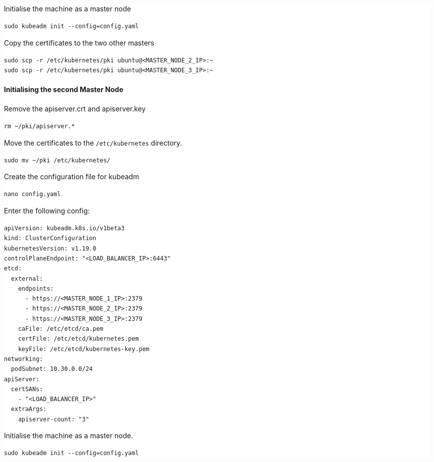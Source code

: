 Initialise the machine as a master node
```
sudo kubeadm init --config=config.yaml
```

Copy the certificates to the two other masters
```
sudo scp -r /etc/kubernetes/pki ubuntu@<MASTER_NODE_2_IP>:~
sudo scp -r /etc/kubernetes/pki ubuntu@<MASTER_NODE_3_IP>:~
```

#### Initialising the second Master Node

Remove the apiserver.crt and apiserver.key
```
rm ~/pki/apiserver.*
```

Move the certificates to the `/etc/kubernetes` directory.
```
sudo mv ~/pki /etc/kubernetes/
```

Create the configuration file for kubeadm
```
nano config.yaml
```

Enter the following config:
```
apiVersion: kubeadm.k8s.io/v1beta3
kind: ClusterConfiguration
kubernetesVersion: v1.19.0
controlPlaneEndpoint: "<LOAD_BALANCER_IP>:6443"
etcd:
  external:
    endpoints:
      - https://<MASTER_NODE_1_IP>:2379
      - https://<MASTER_NODE_2_IP>:2379
      - https://<MASTER_NODE_3_IP>:2379
    caFile: /etc/etcd/ca.pem
    certFile: /etc/etcd/kubernetes.pem
    keyFile: /etc/etcd/kubernetes-key.pem
networking:
  podSubnet: 10.30.0.0/24
apiServer:
  certSANs:
    - "<LOAD_BALANCER_IP>"
  extraArgs:
    apiserver-count: "3"
```

Initialise the machine as a master node.
```
sudo kubeadm init --config=config.yaml
```
